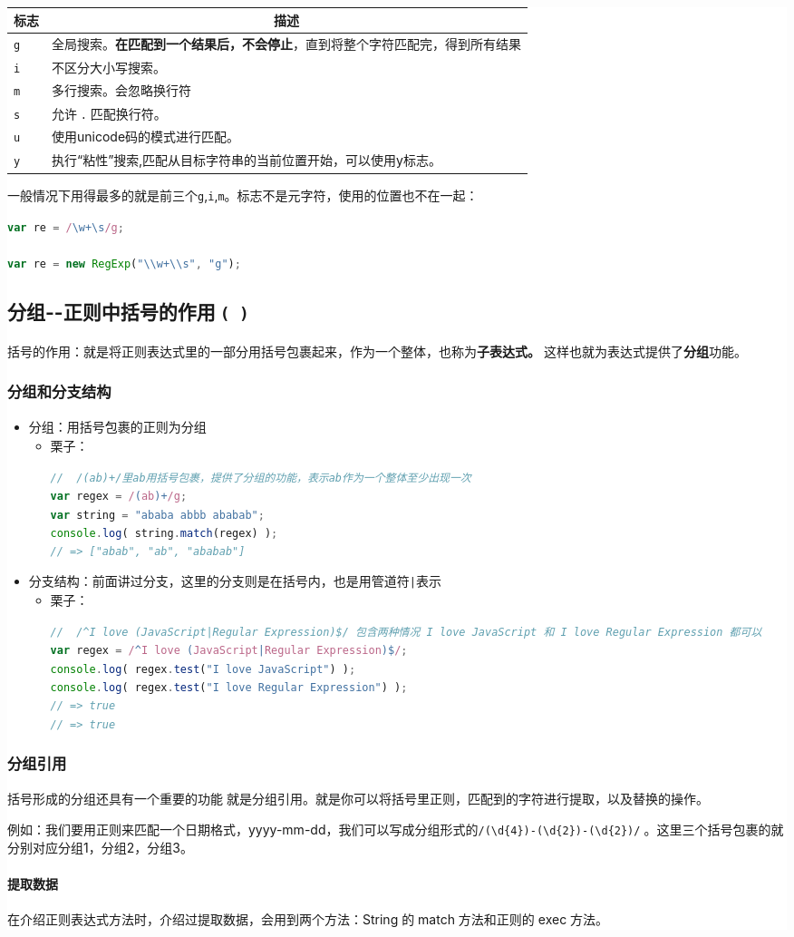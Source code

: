 | 标志 | 描述 |
| --- | --- |
| `g` | 全局搜索。**在匹配到一个结果后，不会停止**，直到将整个字符匹配完，得到所有结果 |
| `i` | 不区分大小写搜索。 |
| `m` | 多行搜索。会忽略换行符 |
| `s` | 允许 `.` 匹配换行符。 |
| `u` | 使用unicode码的模式进行匹配。 |
| `y` | 执行“粘性”搜索,匹配从目标字符串的当前位置开始，可以使用y标志。 |

一般情况下用得最多的就是前三个`g`,`i`,`m`。标志不是元字符，使用的位置也不在一起：
```js
var re = /\w+\s/g;

var re = new RegExp("\\w+\\s", "g");
```

## 分组--正则中括号的作用 `( )`
括号的作用：就是将正则表达式里的一部分用括号包裹起来，作为一个整体，也称为**子表达式。** 这样也就为表达式提供了**分组**功能。

### 分组和分支结构

 - 分组：用括号包裹的正则为分组
	 - 栗子：
		```js
		//  /(ab)+/里ab用括号包裹，提供了分组的功能，表示ab作为一个整体至少出现一次
		var regex = /(ab)+/g;
		var string = "ababa abbb ababab";
		console.log( string.match(regex) ); 
		// => ["abab", "ab", "ababab"]
		```
- 分支结构：前面讲过分支，这里的分支则是在括号内，也是用管道符`|`表示
	 - 栗子：
		```js
		//  /^I love (JavaScript|Regular Expression)$/ 包含两种情况 I love JavaScript 和 I love Regular Expression 都可以
		var regex = /^I love (JavaScript|Regular Expression)$/;
		console.log( regex.test("I love JavaScript") );
		console.log( regex.test("I love Regular Expression") );
		// => true
		// => true
		```

### 分组引用
括号形成的分组还具有一个重要的功能 就是分组引用。就是你可以将括号里正则，匹配到的字符进行提取，以及替换的操作。

例如：我们要用正则来匹配一个日期格式，yyyy-mm-dd，我们可以写成分组形式的`/(\d{4})-(\d{2})-(\d{2})/`  。这里三个括号包裹的就分别对应分组1，分组2，分组3。

#### 提取数据
在介绍正则表达式方法时，介绍过提取数据，会用到两个方法：String 的 match 方法和正则的 exec 方法。
